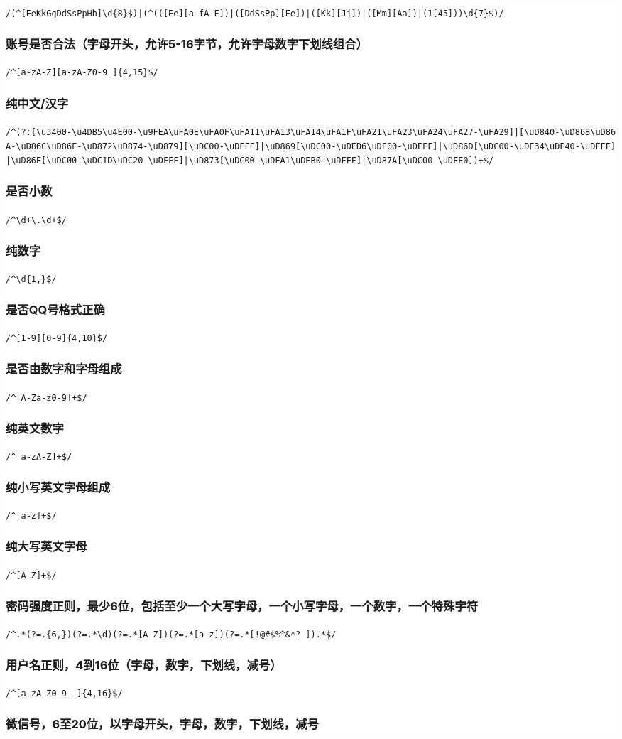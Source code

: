 `/(^[EeKkGgDdSsPpHh]\d{8}$)|(^(([Ee][a-fA-F])|([DdSsPp][Ee])|([Kk][Jj])|([Mm][Aa])|(1[45]))\d{7}$)/`

### 账号是否合法（字母开头，允许5-16字节，允许字母数字下划线组合）

`/^[a-zA-Z][a-zA-Z0-9_]{4,15}$/`

### 纯中文/汉字

```
/^(?:[\u3400-\u4DB5\u4E00-\u9FEA\uFA0E\uFA0F\uFA11\uFA13\uFA14\uFA1F\uFA21\uFA23\uFA24\uFA27-\uFA29]|[\uD840-\uD868\uD86A-\uD86C\uD86F-\uD872\uD874-\uD879][\uDC00-\uDFFF]|\uD869[\uDC00-\uDED6\uDF00-\uDFFF]|\uD86D[\uDC00-\uDF34\uDF40-\uDFFF]|\uD86E[\uDC00-\uDC1D\uDC20-\uDFFF]|\uD873[\uDC00-\uDEA1\uDEB0-\uDFFF]|\uD87A[\uDC00-\uDFE0])+$/
```

### 是否小数

`/^\d+\.\d+$/`

### 纯数字

`/^\d{1,}$/`

### 是否QQ号格式正确

`/^[1-9][0-9]{4,10}$/`

### 是否由数字和字母组成

`/^[A-Za-z0-9]+$/`

### 纯英文数字

`/^[a-zA-Z]+$/`

### 纯小写英文字母组成

`/^[a-z]+$/`

### 纯大写英文字母

`/^[A-Z]+$/`

### 密码强度正则，最少6位，包括至少一个大写字母，一个小写字母，一个数字，一个特殊字符

`/^.*(?=.{6,})(?=.*\d)(?=.*[A-Z])(?=.*[a-z])(?=.*[!@#$%^&*? ]).*$/`

### 用户名正则，4到16位（字母，数字，下划线，减号）

`/^[a-zA-Z0-9_-]{4,16}$/`

### 微信号，6至20位，以字母开头，字母，数字，下划线，减号
